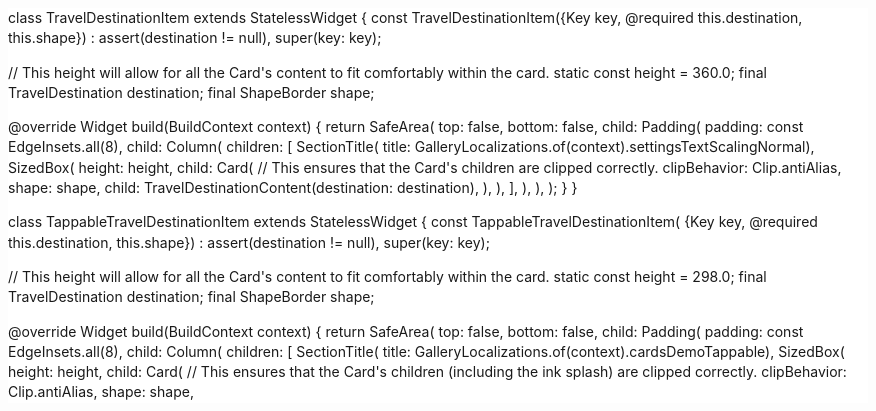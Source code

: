 class TravelDestinationItem extends StatelessWidget {
  const TravelDestinationItem({Key key, @required this.destination, this.shape})
      : assert(destination != null),
        super(key: key);

  // This height will allow for all the Card's content to fit comfortably within the card.
  static const height = 360.0;
  final TravelDestination destination;
  final ShapeBorder shape;

  @override
  Widget build(BuildContext context) {
    return SafeArea(
      top: false,
      bottom: false,
      child: Padding(
        padding: const EdgeInsets.all(8),
        child: Column(
          children: [
            SectionTitle(
                title:
                    GalleryLocalizations.of(context).settingsTextScalingNormal),
            SizedBox(
              height: height,
              child: Card(
                // This ensures that the Card's children are clipped correctly.
                clipBehavior: Clip.antiAlias,
                shape: shape,
                child: TravelDestinationContent(destination: destination),
              ),
            ),
          ],
        ),
      ),
    );
  }
}

class TappableTravelDestinationItem extends StatelessWidget {
  const TappableTravelDestinationItem(
      {Key key, @required this.destination, this.shape})
      : assert(destination != null),
        super(key: key);

  // This height will allow for all the Card's content to fit comfortably within the card.
  static const height = 298.0;
  final TravelDestination destination;
  final ShapeBorder shape;

  @override
  Widget build(BuildContext context) {
    return SafeArea(
      top: false,
      bottom: false,
      child: Padding(
        padding: const EdgeInsets.all(8),
        child: Column(
          children: [
            SectionTitle(
                title: GalleryLocalizations.of(context).cardsDemoTappable),
            SizedBox(
              height: height,
              child: Card(
                // This ensures that the Card's children (including the ink splash) are clipped correctly.
                clipBehavior: Clip.antiAlias,
                shape: shape,